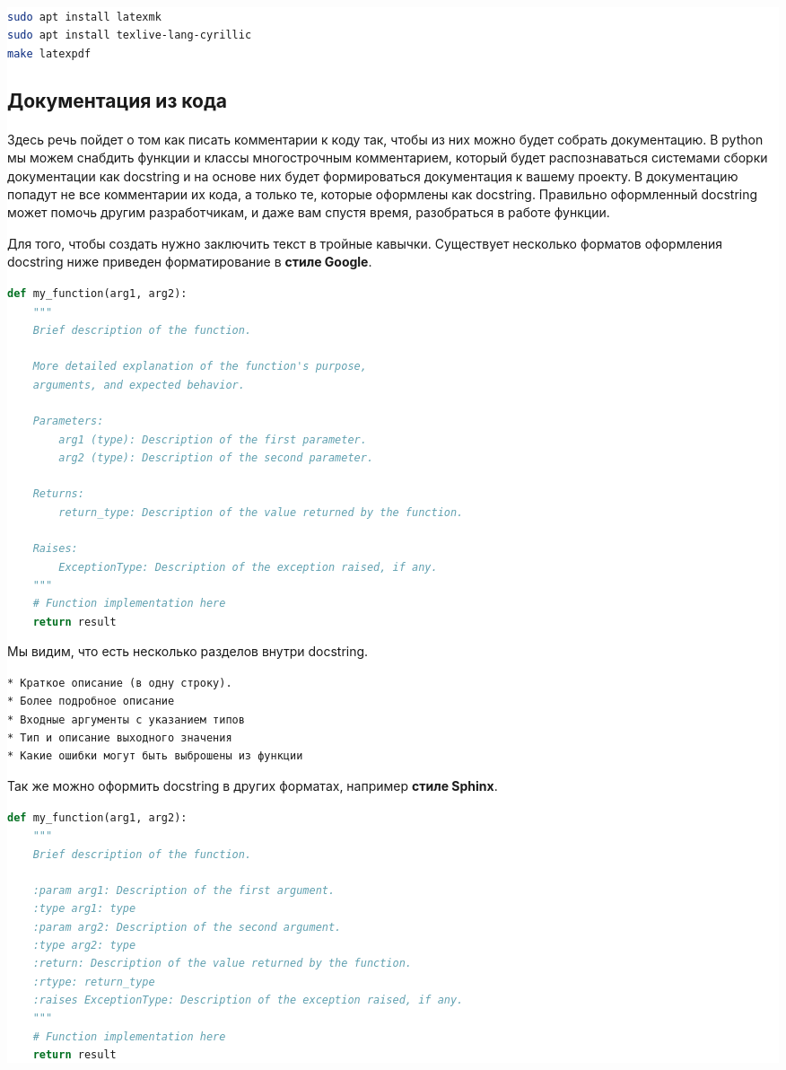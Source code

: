 ```bash
sudo apt install latexmk
sudo apt install texlive-lang-cyrillic
make latexpdf
```

## Документация из кода

Здесь речь пойдет о том как писать комментарии к коду так, чтобы из них можно будет собрать документацию. В python мы можем снабдить функции и классы многострочным комментарием, который будет распознаваться системами сборки документации как docstring и на основе них будет формироваться документация к вашему проекту. В документацию попадут не все комментарии их кода, а только тe, которые оформлены как docstring. Правильно оформленный docstring может помочь другим разработчикам, и даже вам спустя время, разобраться в работе функции. 

Для того, чтобы создать нужно заключить текст в тройные кавычки. Существует несколько форматов оформления docstring ниже приведен форматирование в **стиле Google**.


```python
def my_function(arg1, arg2):
    """
    Brief description of the function.

    More detailed explanation of the function's purpose,
    arguments, and expected behavior.

    Parameters:
        arg1 (type): Description of the first parameter.
        arg2 (type): Description of the second parameter.

    Returns:
        return_type: Description of the value returned by the function.

    Raises:
        ExceptionType: Description of the exception raised, if any.
    """
    # Function implementation here
    return result
```

Мы видим, что есть несколько разделов внутри docstring. 

    * Краткое описание (в одну строку).
    * Более подробное описание
    * Входные аргументы с указанием типов
    * Тип и описание выходного значения
    * Какие ошибки могут быть выброшены из функции

Так же можно оформить docstring в других форматах, например **стиле Sphinx**.

```python 
def my_function(arg1, arg2):
    """
    Brief description of the function.

    :param arg1: Description of the first argument.
    :type arg1: type
    :param arg2: Description of the second argument.
    :type arg2: type
    :return: Description of the value returned by the function.
    :rtype: return_type
    :raises ExceptionType: Description of the exception raised, if any.
    """
    # Function implementation here
    return result
```
